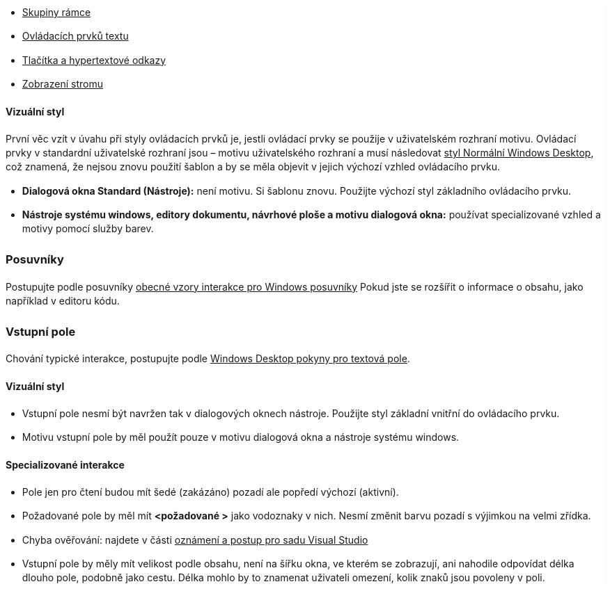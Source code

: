 -   [Skupiny rámce](../../extensibility/ux-guidelines/common-control-patterns-for-visual-studio.md#BKMK_GroupFrames)  
  
-   [Ovládacích prvků textu](../../extensibility/ux-guidelines/common-control-patterns-for-visual-studio.md#BKMK_TextControls)  
  
-   [Tlačítka a hypertextové odkazy](../../extensibility/ux-guidelines/common-control-patterns-for-visual-studio.md#BKMK_ButtonsAndHyperlinks)  
  
-   [Zobrazení stromu](../../extensibility/ux-guidelines/common-control-patterns-for-visual-studio.md#BKMK_TreeViews)  
  
#### <a name="visual-style"></a>Vizuální styl  
První věc vzít v úvahu při styly ovládacích prvků je, jestli ovládací prvky se použije v uživatelském rozhraní motivu. Ovládací prvky v standardní uživatelské rozhraní jsou – motivu uživatelského rozhraní a musí následovat [styl Normální Windows Desktop](https://msdn.microsoft.com/en-us/library/windows/desktop/dn742399\(v=vs.85\).aspx), což znamená, že nejsou znovu použití šablon a by se měla objevit v jejich výchozí vzhled ovládacího prvku.  
  
-   **Dialogová okna Standard (Nástroje):** není motivu. Si šablonu znovu. Použijte výchozí styl základního ovládacího prvku.  
  
-   **Nástroje systému windows, editory dokumentu, návrhové ploše a motivu dialogová okna:** používat specializované vzhled a motivy pomocí služby barev.  
  
###  <a name="BKMK_Scrollbars"></a>Posuvníky  
 Postupujte podle posuvníky [obecné vzory interakce pro Windows posuvníky](https://msdn.microsoft.com/en-us/library/windows/desktop/bb787527\(v=vs.85\).aspx) Pokud jste se rozšířit o informace o obsahu, jako například v editoru kódu.  
  
###  <a name="BKMK_InputFields"></a>Vstupní pole  
 Chování typické interakce, postupujte podle [Windows Desktop pokyny pro textová pole](https://msdn.microsoft.com/en-us/library/windows/desktop/dn742442\(v=vs.85\).aspx).  
  
#### <a name="visual-style"></a>Vizuální styl  
  
-   Vstupní pole nesmí být navržen tak v dialogových oknech nástroje. Použijte styl základní vnitřní do ovládacího prvku.  
  
-   Motivu vstupní pole by měl použít pouze v motivu dialogová okna a nástroje systému windows.  
  
#### <a name="specialized-interactions"></a>Specializované interakce  
  
-   Pole jen pro čtení budou mít šedé (zakázáno) pozadí ale popředí výchozí (aktivní).  
  
-   Požadované pole by měl mít  **\<požadované >** jako vodoznaky v nich. Nesmí změnit barvu pozadí s výjimkou na velmi zřídka.  
  
-   Chyba ověřování: najdete v části [oznámení a postup pro sadu Visual Studio](../../extensibility/ux-guidelines/notifications-and-progress-for-visual-studio.md)  
  
-   Vstupní pole by měly mít velikost podle obsahu, není na šířku okna, ve kterém se zobrazují, ani nahodile odpovídat délka dlouho pole, podobně jako cestu. Délka mohlo by to znamenat uživateli omezení, kolik znaků jsou povoleny v poli.  
  
